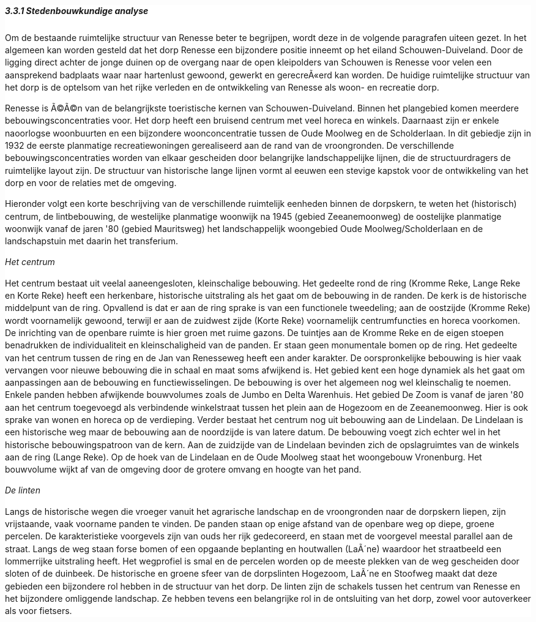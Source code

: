 ##### 3\.3\.1 Stedenbouwkundige analyse

Om de bestaande ruimtelijke structuur van Renesse beter te begrijpen, wordt deze in de volgende paragrafen uiteen gezet. In het algemeen kan worden gesteld dat het dorp Renesse een bijzondere positie inneemt op het eiland Schouwen\-Duiveland. Door de ligging direct achter de jonge duinen op de overgang naar de open kleipolders van Schouwen is Renesse voor velen een aansprekend badplaats waar naar hartenlust gewoond, gewerkt en gerecreÃ«erd kan worden. De huidige ruimtelijke structuur van het dorp is de optelsom van het rijke verleden en de ontwikkeling van Renesse als woon\- en recreatie dorp.

Renesse is Ã©Ã©n van de belangrijkste toeristische kernen van Schouwen\-Duiveland. Binnen het plangebied komen meerdere bebouwingsconcentraties voor. Het dorp heeft een bruisend centrum met veel horeca en winkels. Daarnaast zijn er enkele naoorlogse woonbuurten en een bijzondere woonconcentratie tussen de Oude Moolweg en de Scholderlaan. In dit gebiedje zijn in 1932 de eerste planmatige recreatiewoningen gerealiseerd aan de rand van de vroongronden. De verschillende bebouwingsconcentraties worden van elkaar gescheiden door belangrijke landschappelijke lijnen, die de structuurdragers de ruimtelijke layout zijn. De structuur van historische lange lijnen vormt al eeuwen een stevige kapstok voor de ontwikkeling van het dorp en voor de relaties met de omgeving.

Hieronder volgt een korte beschrijving van de verschillende ruimtelijk eenheden binnen de dorpskern, te weten het (historisch) centrum, de lintbebouwing, de westelijke planmatige woonwijk na 1945 (gebied Zeeanemoonweg) de oostelijke planmatige woonwijk vanaf de jaren '80 (gebied Mauritsweg) het landschappelijk woongebied Oude Moolweg/Scholderlaan en de landschapstuin met daarin het transferium.

*Het centrum*

Het centrum bestaat uit veelal aaneengesloten, kleinschalige bebouwing. Het gedeelte rond de ring (Kromme Reke, Lange Reke en Korte Reke) heeft een herkenbare, historische uitstraling als het gaat om de bebouwing in de randen. De kerk is de historische middelpunt van de ring. Opvallend is dat er aan de ring sprake is van een functionele tweedeling; aan de oostzijde (Kromme Reke) wordt voornamelijk gewoond, terwijl er aan de zuidwest zijde (Korte Reke) voornamelijk centrumfuncties en horeca voorkomen. De inrichting van de openbare ruimte is hier groen met ruime gazons. De tuintjes aan de Kromme Reke en de eigen stoepen benadrukken de individualiteit en kleinschaligheid van de panden. Er staan geen monumentale bomen op de ring. Het gedeelte van het centrum tussen de ring en de Jan van Renesseweg heeft een ander karakter. De oorspronkelijke bebouwing is hier vaak vervangen voor nieuwe bebouwing die in schaal en maat soms afwijkend is. Het gebied kent een hoge dynamiek als het gaat om aanpassingen aan de bebouwing en functiewisselingen. De bebouwing is over het algemeen nog wel kleinschalig te noemen. Enkele panden hebben afwijkende bouwvolumes zoals de Jumbo en Delta Warenhuis. Het gebied De Zoom is vanaf de jaren '80 aan het centrum toegevoegd als verbindende winkelstraat tussen het plein aan de Hogezoom en de Zeeanemoonweg. Hier is ook sprake van wonen en horeca op de verdieping. Verder bestaat het centrum nog uit bebouwing aan de Lindelaan. De Lindelaan is een historische weg maar de bebouwing aan de noordzijde is van latere datum. De bebouwing voegt zich echter wel in het historische bebouwingspatroon van de kern. Aan de zuidzijde van de Lindelaan bevinden zich de opslagruimtes van de winkels aan de ring (Lange Reke). Op de hoek van de Lindelaan en de Oude Moolweg staat het woongebouw Vronenburg. Het bouwvolume wijkt af van de omgeving door de grotere omvang en hoogte van het pand.

*De linten*

Langs de historische wegen die vroeger vanuit het agrarische landschap en de vroongronden naar de dorpskern liepen, zijn vrijstaande, vaak voorname panden te vinden. De panden staan op enige afstand van de openbare weg op diepe, groene percelen. De karakteristieke voorgevels zijn van ouds her rijk gedecoreerd, en staan met de voorgevel meestal parallel aan de straat. Langs de weg staan forse bomen of een opgaande beplanting en houtwallen (LaÃ´ne) waardoor het straatbeeld een lommerrijke uitstraling heeft. Het wegprofiel is smal en de percelen worden op de meeste plekken van de weg gescheiden door sloten of de duinbeek. De historische en groene sfeer van de dorpslinten Hogezoom, LaÃ´ne en Stoofweg maakt dat deze gebieden een bijzondere rol hebben in de structuur van het dorp. De linten zijn de schakels tussen het centrum van Renesse en het bijzondere omliggende landschap. Ze hebben tevens een belangrijke rol in de ontsluiting van het dorp, zowel voor autoverkeer als voor fietsers.
